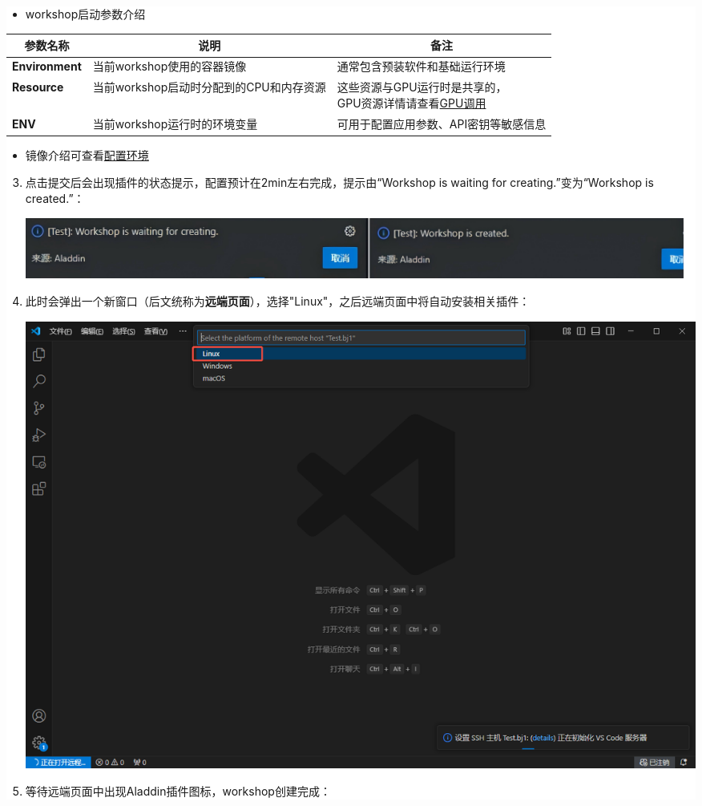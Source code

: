 - workshop启动参数介绍

| 参数名称       | 说明                                                                 | 备注                                                                 |
|----------------|----------------------------------------------------------------------|----------------------------------------------------------------------|
| **Environment** | 当前workshop使用的容器镜像                                         | 通常包含预装软件和基础运行环境                                       |
| **Resource**    | 当前workshop启动时分配到的CPU和内存资源                                    | 这些资源与GPU运行时是共享的，<br>GPU资源详情请查看[GPU调用](#gpu调用) |
| **ENV**        | 当前workshop运行时的环境变量                                         | 可用于配置应用参数、API密钥等敏感信息                                |

- 镜像介绍可查看[配置环境](#配置环境)

3. 点击提交后会出现插件的状态提示，配置预计在2min左右完成，提示由“Workshop is waiting for creating.”变为“Workshop is created.”：

   ![workshop3](./pic/workshop3-2.png)

4. 此时会弹出一个新窗口（后文统称为**远端页面**），选择"Linux"，之后远端页面中将自动安装相关插件：

   ![workshop4](./pic/workshop4.png)

5. 等待远端页面中出现Aladdin插件图标，workshop创建完成：
